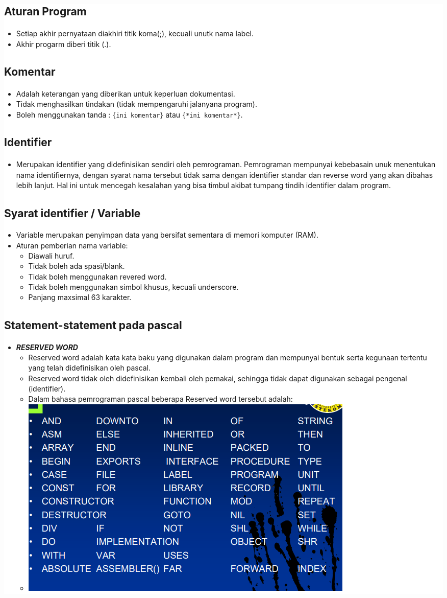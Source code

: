 ## Aturan Program

- Setiap akhir pernyataan diakhiri titik koma(;), kecuali unutk nama label.
- Akhir progarm diberi titik (.).

## Komentar

- Adalah keterangan yang diberikan untuk keperluan dokumentasi.
- Tidak menghasilkan tindakan (tidak mempengaruhi jalanyana program).
- Boleh menggunakan tanda : `{ini komentar}` atau `{*ini komentar*}`.

## Identifier

- Merupakan identifier yang didefinisikan sendiri oleh pemrograman. Pemrograman mempunyai kebebasain unuk menentukan nama identifiernya, dengan syarat nama tersebut tidak sama dengan identifier standar dan reverse word yang akan  dibahas lebih lanjut. Hal ini untuk mencegah kesalahan yang bisa timbul akibat tumpang tindih identifier dalam program.

## Syarat identifier / Variable

- Variable merupakan penyimpan data yang bersifat sementara di memori komputer (RAM).
- Aturan pemberian nama variable:
  - Diawali huruf.
  - Tidak boleh ada spasi/blank.
  - Tidak boleh menggunakan revered word.
  - Tidak boleh menggunakan simbol khusus, kecuali underscore.
  - Panjang maxsimal 63 karakter.

## Statement-statement pada pascal

- ***RESERVED WORD***
  - Reserved word adalah kata kata baku yang digunakan dalam program dan mempunyai bentuk serta kegunaan tertentu yang telah didefinisikan oleh pascal.
  - Reserved word tidak oleh didefinisikan kembali oleh pemakai, sehingga tidak dapat digunakan sebagai pengenal (identifier).
  - Dalam bahasa pemrograman pascal beberapa Reserved word tersebut adalah:
  - ![contoh1](img/contoh1.png)
